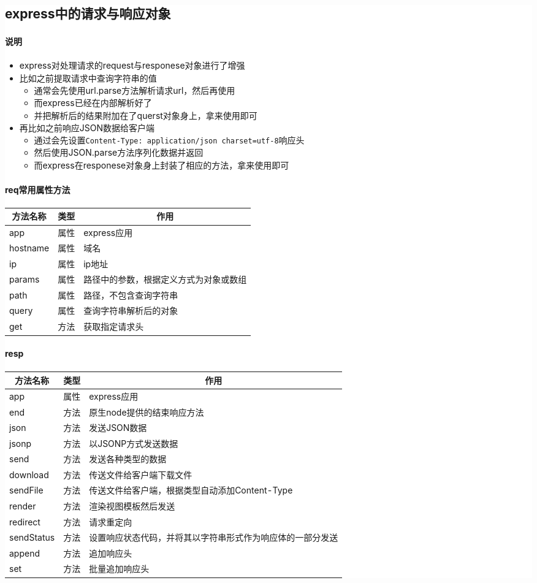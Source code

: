 ## express中的请求与响应对象

#### 说明
- express对处理请求的request与responese对象进行了增强
- 比如之前提取请求中查询字符串的值
    + 通常会先使用url.parse方法解析请求url，然后再使用
    + 而express已经在内部解析好了
    + 并把解析后的结果附加在了querst对象身上，拿来使用即可
- 再比如之前响应JSON数据给客户端
    + 通过会先设置`Content-Type: application/json charset=utf-8`响应头
    + 然后使用JSON.parse方法序列化数据并返回
    + 而express在responese对象身上封装了相应的方法，拿来使用即可

#### req常用属性方法
| 方法名称 | 类型 | 作用 |
|       -       |    -    |    -    |
| app | 属性 | express应用 |
| hostname | 属性 | 域名 |
| ip | 属性 | ip地址 |
| params | 属性 | 路径中的参数，根据定义方式为对象或数组 |
| path | 属性 | 路径，不包含查询字符串 |
| query | 属性 | 查询字符串解析后的对象 |
| get | 方法 | 获取指定请求头 |

#### resp
| 方法名称 | 类型 | 作用 |
|       -       |    -    |    -    |
| app | 属性 | express应用 |
| end | 方法 | 原生node提供的结束响应方法 |
| json | 方法 | 发送JSON数据 |
| jsonp | 方法 | 以JSONP方式发送数据 |
| send | 方法 | 发送各种类型的数据 |
| download | 方法 | 传送文件给客户端下载文件 |
| sendFile | 方法 | 传送文件给客户端，根据类型自动添加Content-Type |
| render | 方法 | 渲染视图模板然后发送 |
| redirect | 方法 | 请求重定向 |
| sendStatus | 方法 | 设置响应状态代码，并将其以字符串形式作为响应体的一部分发送 |
| append | 方法 | 追加响应头 |
| set | 方法 | 批量追加响应头 |
